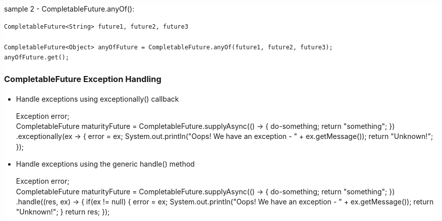 	
sample 2 - CompletableFuture.anyOf():
	
	CompletableFuture<String> future1, future2, future3
	
	CompletableFuture<Object> anyOfFuture = CompletableFuture.anyOf(future1, future2, future3);
	anyOfFuture.get();

	
### CompletableFuture Exception Handling  

- Handle exceptions using exceptionally() callback
	
	Exception error;  
	CompletableFuture<String> maturityFuture = CompletableFuture.supplyAsync(() -> {
	do-something; return "something"; })
	.exceptionally(ex -> {
	    error = ex;
		System.out.println("Oops! We have an exception - " + ex.getMessage());
		return "Unknown!";
	});

-  Handle exceptions using the generic handle() method
	
	Exception error;  
	CompletableFuture<String> maturityFuture = CompletableFuture.supplyAsync(() -> {
	do-something; return "something"; })
	.handle((res, ex) -> {
		if(ex != null) {
		    error = ex;
			System.out.println("Oops! We have an exception - " + ex.getMessage());
			return "Unknown!";
		}
		return res;
	});  
	
	
	
